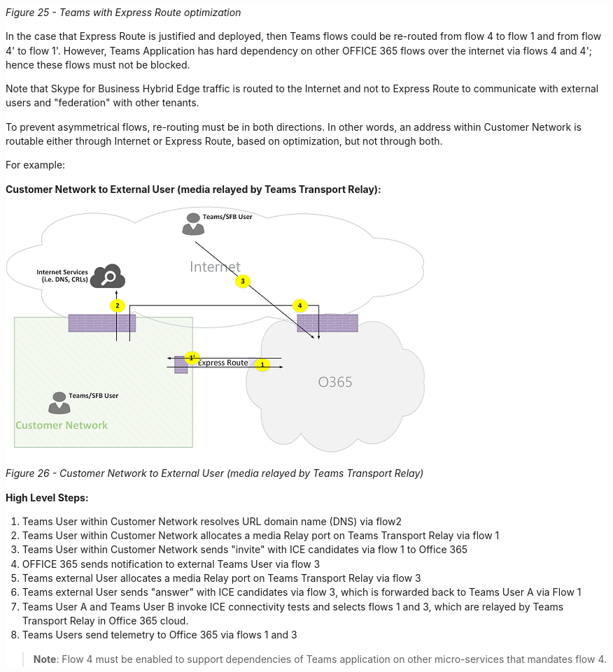 *Figure 25 - Teams with Express Route optimization*
 
In the case that Express Route is justified and deployed, then Teams flows could be re-routed from flow 4 to flow 1 and from flow 4' to flow 1'. However, Teams Application has hard dependency on other OFFICE 365 flows over the internet via flows 4 and 4'; hence these flows must not be blocked. 

Note that Skype for Business Hybrid Edge traffic is routed to the Internet and not to Express Route to communicate with external users and "federation" with other tenants. 

To prevent asymmetrical flows, re-routing must be in both directions. In other words, an address within Customer Network is routable either through Internet or Express Route, based on optimization, but not through both.

For example:

**Customer Network to External User (media relayed by Teams Transport Relay):**

[![Microsoft Teams Online Call Flows Figure 26](media/microsoft-teams-online-call-flows-figure26-thumbnail.png)](media/microsoft-teams-online-call-flows-figure26.png)

*Figure 26 - Customer Network to External User (media relayed by Teams Transport Relay)*
 
**High Level Steps:**
1. Teams User within Customer Network resolves URL domain name (DNS) via flow2
2. Teams User within Customer Network allocates a media Relay port on Teams Transport Relay via flow 1
3. Teams User within Customer Network sends "invite" with ICE candidates via flow 1 to Office 365
4. OFFICE 365 sends notification to external Teams User via flow 3
5. Teams external User allocates a media Relay port on Teams Transport Relay via flow 3
6. Teams external User sends "answer" with ICE candidates via flow 3, which is forwarded back to Teams User A via Flow 1
7. Teams User A and Teams User B invoke ICE connectivity tests and selects flows 1 and 3, which are relayed by Teams Transport Relay in Office 365 cloud.
8. Teams Users send telemetry to Office 365 via flows 1 and 3

>**Note**: Flow 4 must be enabled to support dependencies of Teams application on other micro-services that mandates flow 4.
